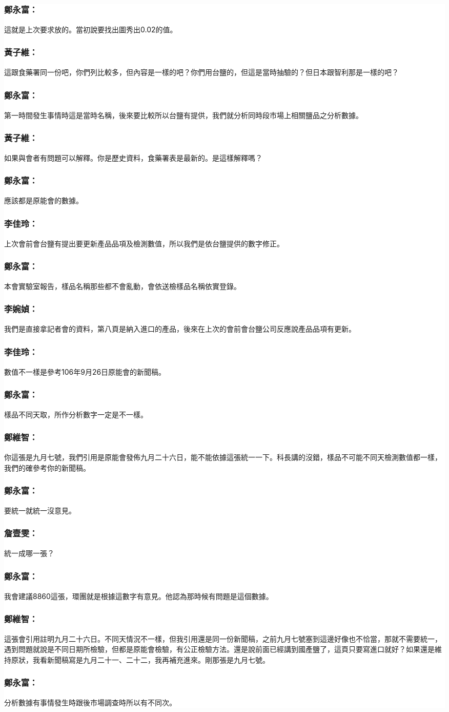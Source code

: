 ### 鄭永富：
這就是上次要求放的。當初說要找出圖秀出0.02的值。

### 黃子維：
這跟食藥署同一份吧，你們列比較多，但內容是一樣的吧？你們用台鹽的，但這是當時抽驗的？但日本跟智利那是一樣的吧？

### 鄭永富：
第一時間發生事情時這是當時名稱，後來要比較所以台鹽有提供，我們就分析同時段市場上相關鹽品之分析數據。

### 黃子維：
如果與會者有問題可以解釋。你是歷史資料，食藥署表是最新的。是這樣解釋嗎？

### 鄭永富：
應該都是原能會的數據。

### 李佳玲：
上次會前會台鹽有提出要更新產品品項及檢測數值，所以我們是依台鹽提供的數字修正。

### 鄭永富：
本會實驗室報告，樣品名稱那些都不會亂動，會依送檢樣品名稱依實登錄。

### 李婉媜：
我們是直接拿記者會的資料，第八頁是納入進口的產品，後來在上次的會前會台鹽公司反應說產品品項有更新。

### 李佳玲：
數值不一樣是參考106年9月26日原能會的新聞稿。

### 鄭永富：
樣品不同天取，所作分析數字一定是不一樣。

### 鄭維智：
你這張是九月七號，我們引用是原能會發佈九月二十六日，能不能依據這張統一一下。科長講的沒錯，樣品不可能不同天檢測數值都一樣，我們的確參考你的新聞稿。

### 鄭永富：
要統一就統一沒意見。

### 詹壹雯：
統一成哪一張？

### 鄭永富：
我會建議8860這張，環團就是根據這數字有意見。他認為那時候有問題是這個數據。

### 鄭維智：
這張會引用註明九月二十六日。不同天情況不一樣，但我引用還是同一份新聞稿，之前九月七號塞到這邊好像也不恰當，那就不需要統一，遇到問題就說是不同日期所檢驗，但都是原能會檢驗，有公正檢驗方法。還是說前面已經講到國產鹽了，這頁只要寫進口就好？如果還是維持原狀，我看新聞稿寫是九月二十一、二十二，我再補充進來。剛那張是九月七號。

### 鄭永富：
分析數據有事情發生時跟後市場調查時所以有不同次。
